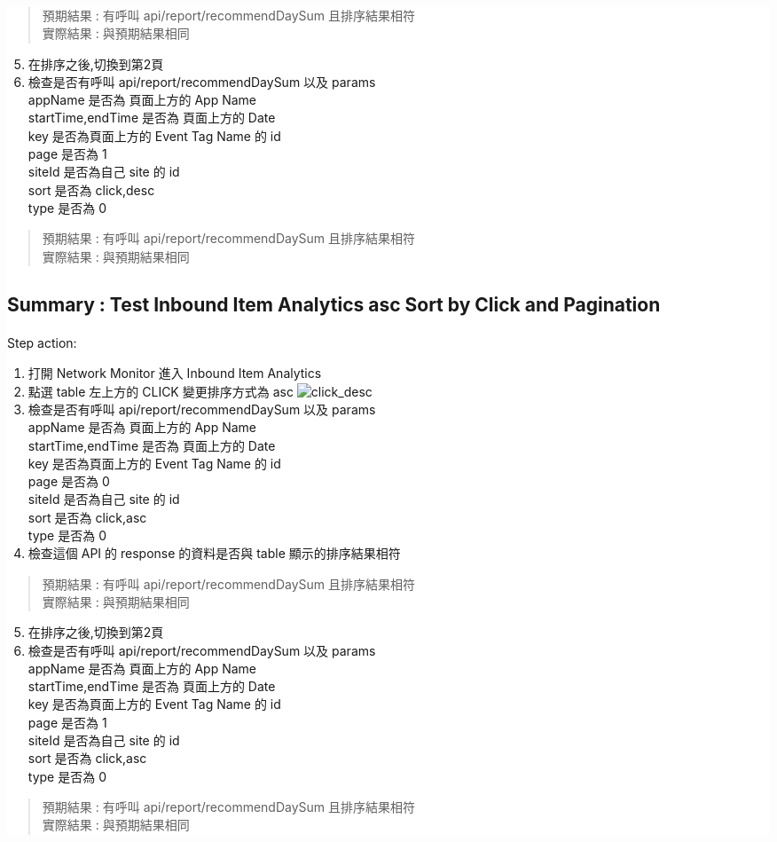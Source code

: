 >預期結果 : 有呼叫 api/report/recommendDaySum 且排序結果相符  
>實際結果 : 與預期結果相同

5. 在排序之後,切換到第2頁
6. 檢查是否有呼叫 api/report/recommendDaySum 以及 params  
appName	是否為 頁面上方的 App Name  
startTime,endTime 是否為 頁面上方的 Date  
key 是否為頁面上方的 Event Tag Name 的 id  
page 是否為 1  
siteId 是否為自己 site 的 id  
sort 是否為 click,desc  
type 是否為 0 

>預期結果 : 有呼叫 api/report/recommendDaySum 且排序結果相符  
>實際結果 : 與預期結果相同

## __Summary : Test Inbound Item Analytics asc Sort by Click and Pagination__
Step action:
1. 打開 Network Monitor 進入 Inbound Item Analytics
2. 點選 table 左上方的 CLICK 變更排序方式為 asc
![click_desc](/testlink/wiki-testcase/Images/Report/DMP-2909/click_asc.PNG)
3. 檢查是否有呼叫 api/report/recommendDaySum 以及 params  
appName	是否為 頁面上方的 App Name  
startTime,endTime 是否為 頁面上方的 Date  
key 是否為頁面上方的 Event Tag Name 的 id  
page 是否為 0  
siteId 是否為自己 site 的 id  
sort 是否為 click,asc  
type 是否為 0 
4. 檢查這個 API 的 response 的資料是否與 table 顯示的排序結果相符

>預期結果 : 有呼叫 api/report/recommendDaySum 且排序結果相符  
>實際結果 : 與預期結果相同

5. 在排序之後,切換到第2頁
6. 檢查是否有呼叫 api/report/recommendDaySum 以及 params  
appName	是否為 頁面上方的 App Name  
startTime,endTime 是否為 頁面上方的 Date  
key 是否為頁面上方的 Event Tag Name 的 id  
page 是否為 1  
siteId 是否為自己 site 的 id  
sort 是否為 click,asc  
type 是否為 0 

>預期結果 : 有呼叫 api/report/recommendDaySum 且排序結果相符  
>實際結果 : 與預期結果相同